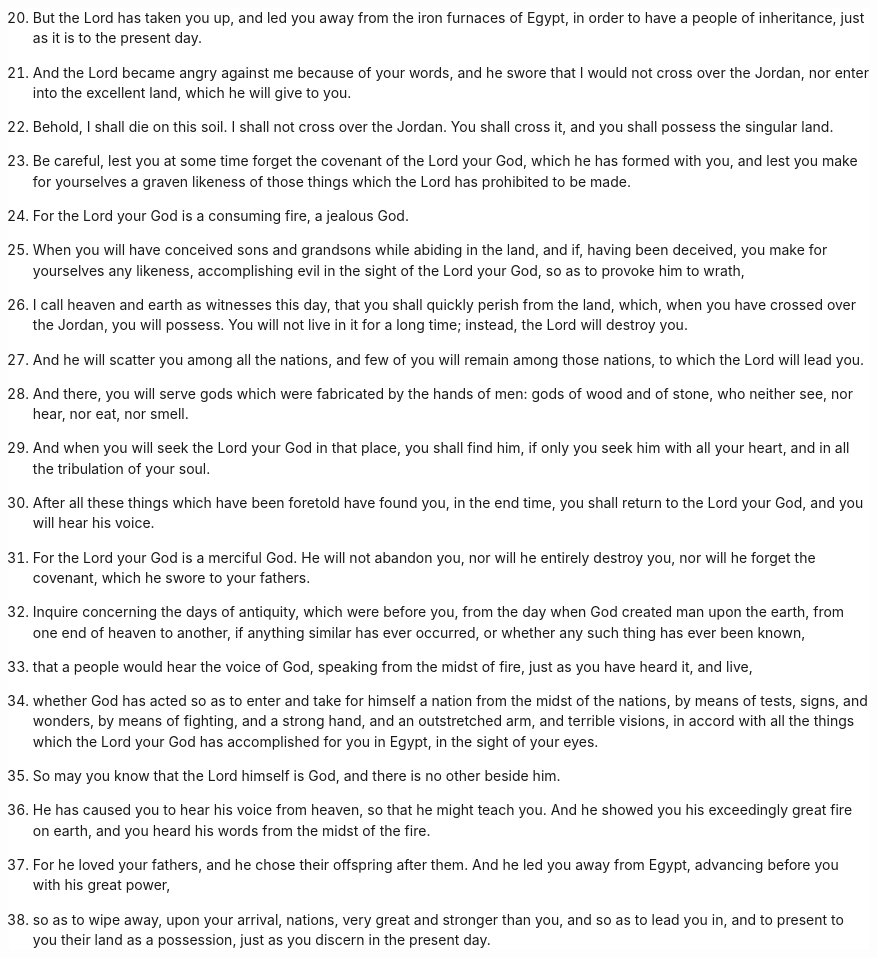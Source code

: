 20. But the Lord has taken you up, and led you away from the iron furnaces of Egypt, in order to have a people of inheritance, just as it is to the present day.

21. And the Lord became angry against me because of your words, and he swore that I would not cross over the Jordan, nor enter into the excellent land, which he will give to you.

22. Behold, I shall die on this soil. I shall not cross over the Jordan. You shall cross it, and you shall possess the singular land.

23. Be careful, lest you at some time forget the covenant of the Lord your God, which he has formed with you, and lest you make for yourselves a graven likeness of those things which the Lord has prohibited to be made.

24. For the Lord your God is a consuming fire, a jealous God. 

25. When you will have conceived sons and grandsons while abiding in the land, and if, having been deceived, you make for yourselves any likeness, accomplishing evil in the sight of the Lord your God, so as to provoke him to wrath,

26. I call heaven and earth as witnesses this day, that you shall quickly perish from the land, which, when you have crossed over the Jordan, you will possess. You will not live in it for a long time; instead, the Lord will destroy you.

27. And he will scatter you among all the nations, and few of you will remain among those nations, to which the Lord will lead you.

28. And there, you will serve gods which were fabricated by the hands of men: gods of wood and of stone, who neither see, nor hear, nor eat, nor smell.

29. And when you will seek the Lord your God in that place, you shall find him, if only you seek him with all your heart, and in all the tribulation of your soul.

30. After all these things which have been foretold have found you, in the end time, you shall return to the Lord your God, and you will hear his voice.

31. For the Lord your God is a merciful God. He will not abandon you, nor will he entirely destroy you, nor will he forget the covenant, which he swore to your fathers.

32. Inquire concerning the days of antiquity, which were before you, from the day when God created man upon the earth, from one end of heaven to another, if anything similar has ever occurred, or whether any such thing has ever been known,

33. that a people would hear the voice of God, speaking from the midst of fire, just as you have heard it, and live,

34. whether God has acted so as to enter and take for himself a nation from the midst of the nations, by means of tests, signs, and wonders, by means of fighting, and a strong hand, and an outstretched arm, and terrible visions, in accord with all the things which the Lord your God has accomplished for you in Egypt, in the sight of your eyes.

35. So may you know that the Lord himself is God, and there is no other beside him.

36. He has caused you to hear his voice from heaven, so that he might teach you. And he showed you his exceedingly great fire on earth, and you heard his words from the midst of the fire.

37. For he loved your fathers, and he chose their offspring after them. And he led you away from Egypt, advancing before you with his great power,

38. so as to wipe away, upon your arrival, nations, very great and stronger than you, and so as to lead you in, and to present to you their land as a possession, just as you discern in the present day.
